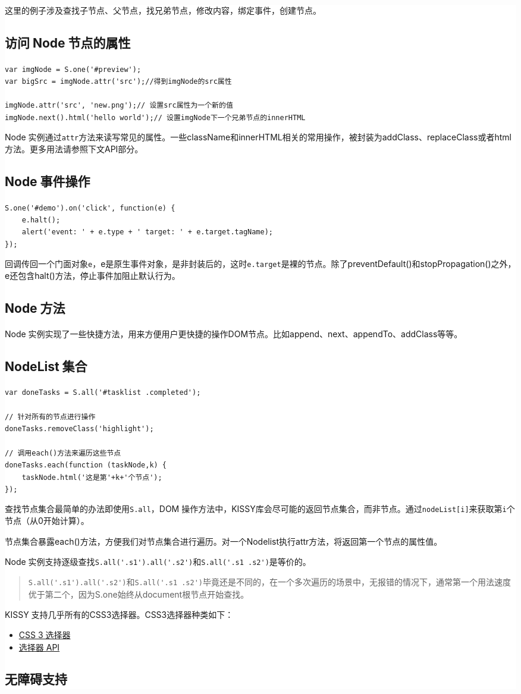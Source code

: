 这里的例子涉及查找子节点、父节点，找兄弟节点，修改内容，绑定事件，创建节点。

## 访问 Node 节点的属性

	var imgNode = S.one('#preview');
	var bigSrc = imgNode.attr('src');//得到imgNode的src属性

	imgNode.attr('src', 'new.png');// 设置src属性为一个新的值
	imgNode.next().html('hello world');// 设置imgNode下一个兄弟节点的innerHTML

Node 实例通过`attr`方法来读写常见的属性。一些className和innerHTML相关的常用操作，被封装为addClass、replaceClass或者html方法。更多用法请参照下文API部分。

## Node 事件操作

	S.one('#demo').on('click', function(e) {
		e.halt();
		alert('event: ' + e.type + ' target: ' + e.target.tagName); 
	});

回调传回一个门面对象`e`，e是原生事件对象，是非封装后的，这时`e.target`是裸的节点。除了preventDefault()和stopPropagation()之外，e还包含halt()方法，停止事件加阻止默认行为。

## Node 方法

Node 实例实现了一些快捷方法，用来方便用户更快捷的操作DOM节点。比如append、next、appendTo、addClass等等。

## NodeList  集合

	var doneTasks = S.all('#tasklist .completed');

	// 针对所有的节点进行操作
	doneTasks.removeClass('highlight');

	// 调用each()方法来遍历这些节点
	doneTasks.each(function (taskNode,k) {
		taskNode.html('这是第'+k+'个节点');
	});

查找节点集合最简单的办法即使用`S.all`，DOM 操作方法中，KISSY库会尽可能的返回节点集合，而非节点。通过`nodeList[i]`来获取第`i`个节点（从0开始计算）。

节点集合暴露each()方法，方便我们对节点集合进行遍历。对一个Nodelist执行attr方法，将返回第一个节点的属性值。

Node 实例支持逐级查找`S.all('.s1').all('.s2')`和`S.all('.s1 .s2')`是等价的。

> `S.all('.s1').all('.s2')`和`S.all('.s1 .s2')`毕竟还是不同的，在一个多次遍历的场景中，无报错的情况下，通常第一个用法速度优于第二个，因为S.one始终从document根节点开始查找。

KISSY 支持几乎所有的CSS3选择器。CSS3选择器种类如下：

- [CSS 3 选择器](http://www.w3.org/TR/css3-selectors/)
- [选择器 API](http://www.w3.org/TR/selectors-API/)

## 无障碍支持
